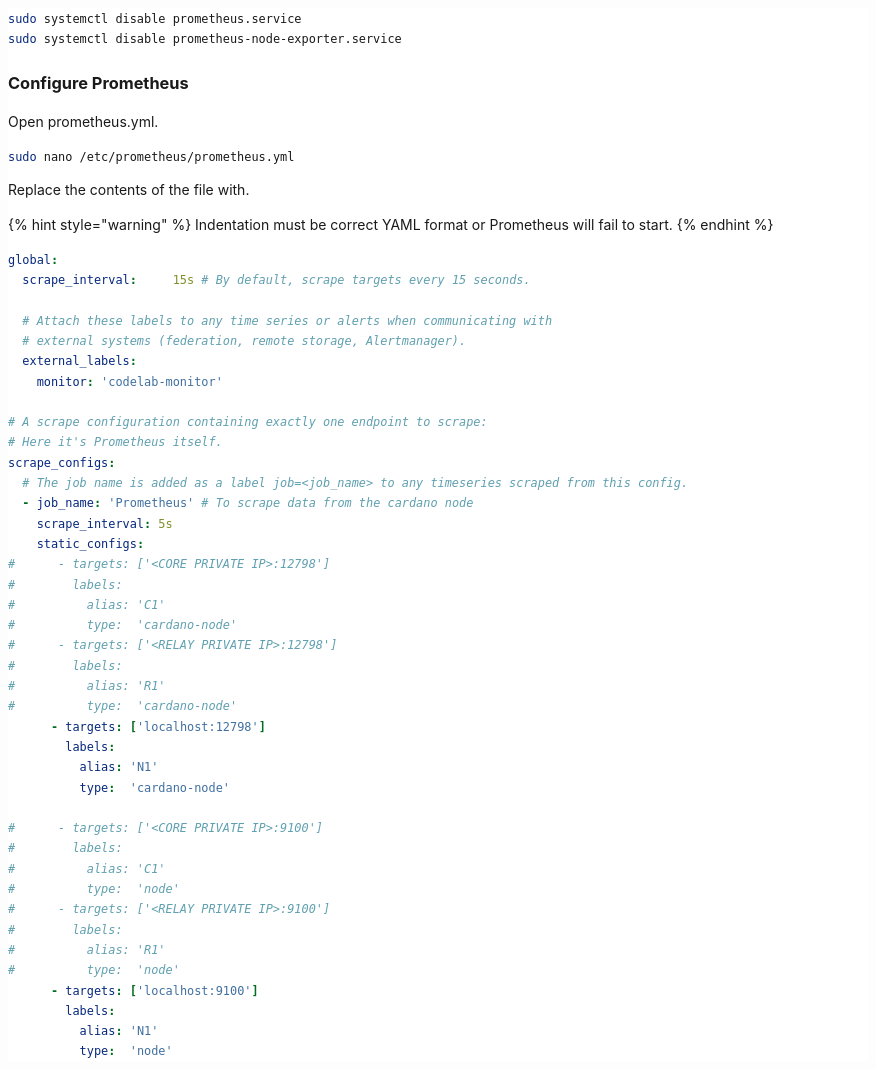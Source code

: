 ```bash
sudo systemctl disable prometheus.service
sudo systemctl disable prometheus-node-exporter.service
```

### Configure Prometheus

Open prometheus.yml.

```bash
sudo nano /etc/prometheus/prometheus.yml
```

Replace the contents of the file with.

{% hint style="warning" %}
Indentation must be correct YAML format or Prometheus will fail to start.
{% endhint %}

```yaml
global:
  scrape_interval:     15s # By default, scrape targets every 15 seconds.

  # Attach these labels to any time series or alerts when communicating with
  # external systems (federation, remote storage, Alertmanager).
  external_labels:
    monitor: 'codelab-monitor'

# A scrape configuration containing exactly one endpoint to scrape:
# Here it's Prometheus itself.
scrape_configs:
  # The job name is added as a label job=<job_name> to any timeseries scraped from this config.
  - job_name: 'Prometheus' # To scrape data from the cardano node
    scrape_interval: 5s
    static_configs:
#      - targets: ['<CORE PRIVATE IP>:12798']
#        labels:
#          alias: 'C1'
#          type:  'cardano-node'
#      - targets: ['<RELAY PRIVATE IP>:12798']
#        labels:
#          alias: 'R1'
#          type:  'cardano-node'
      - targets: ['localhost:12798']
        labels:
          alias: 'N1'
          type:  'cardano-node'

#      - targets: ['<CORE PRIVATE IP>:9100']
#        labels:
#          alias: 'C1'
#          type:  'node'
#      - targets: ['<RELAY PRIVATE IP>:9100']
#        labels:
#          alias: 'R1'
#          type:  'node'
      - targets: ['localhost:9100']
        labels:
          alias: 'N1'
          type:  'node'
```
